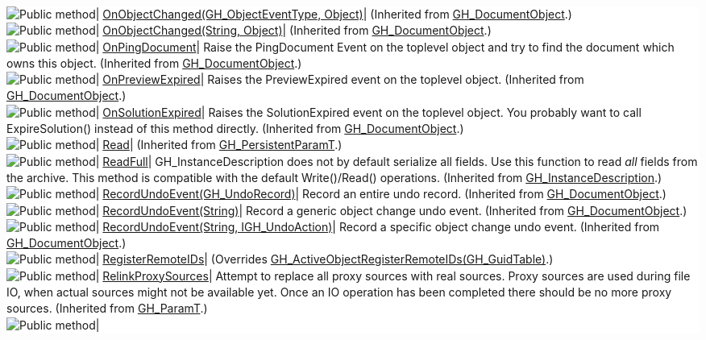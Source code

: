 ![Public method](../icons/pubmethod.gif)| [OnObjectChanged(GH_ObjectEventType,
Object)](M_Grasshopper_Kernel_GH_DocumentObject_OnObjectChanged_2.htm)|
(Inherited from
[GH_DocumentObject](T_Grasshopper_Kernel_GH_DocumentObject.htm).)  
![Public method](../icons/pubmethod.gif)| [OnObjectChanged(String,
Object)](M_Grasshopper_Kernel_GH_DocumentObject_OnObjectChanged_4.htm)|
(Inherited from
[GH_DocumentObject](T_Grasshopper_Kernel_GH_DocumentObject.htm).)  
![Public method](../icons/pubmethod.gif)|
[OnPingDocument](M_Grasshopper_Kernel_GH_DocumentObject_OnPingDocument.htm)|
Raise the PingDocument Event on the toplevel object and try to find the
document which owns this object.  (Inherited from
[GH_DocumentObject](T_Grasshopper_Kernel_GH_DocumentObject.htm).)  
![Public method](../icons/pubmethod.gif)|
[OnPreviewExpired](M_Grasshopper_Kernel_GH_DocumentObject_OnPreviewExpired.htm)|
Raises the PreviewExpired event on the toplevel object.  (Inherited from
[GH_DocumentObject](T_Grasshopper_Kernel_GH_DocumentObject.htm).)  
![Public method](../icons/pubmethod.gif)|
[OnSolutionExpired](M_Grasshopper_Kernel_GH_DocumentObject_OnSolutionExpired.htm)|
Raises the SolutionExpired event on the toplevel object. You probably want to
call ExpireSolution() instead of this method directly.  (Inherited from
[GH_DocumentObject](T_Grasshopper_Kernel_GH_DocumentObject.htm).)  
![Public method](../icons/pubmethod.gif)|
[Read](M_Grasshopper_Kernel_GH_PersistentParam_1_Read.htm)|  (Inherited from
[GH_PersistentParamT](T_Grasshopper_Kernel_GH_PersistentParam_1.htm).)  
![Public method](../icons/pubmethod.gif)|
[ReadFull](M_Grasshopper_Kernel_GH_InstanceDescription_ReadFull.htm)|
GH_InstanceDescription does not by default serialize all fields. Use this
function to read _all_ fields from the archive. This method is compatible with
the default Write()/Read() operations.  (Inherited from
[GH_InstanceDescription](T_Grasshopper_Kernel_GH_InstanceDescription.htm).)  
![Public method](../icons/pubmethod.gif)|
[RecordUndoEvent(GH_UndoRecord)](M_Grasshopper_Kernel_GH_DocumentObject_RecordUndoEvent.htm)|
Record an entire undo record.  (Inherited from
[GH_DocumentObject](T_Grasshopper_Kernel_GH_DocumentObject.htm).)  
![Public method](../icons/pubmethod.gif)|
[RecordUndoEvent(String)](M_Grasshopper_Kernel_GH_DocumentObject_RecordUndoEvent_1.htm)|
Record a generic object change undo event.  (Inherited from
[GH_DocumentObject](T_Grasshopper_Kernel_GH_DocumentObject.htm).)  
![Public method](../icons/pubmethod.gif)| [RecordUndoEvent(String,
IGH_UndoAction)](M_Grasshopper_Kernel_GH_DocumentObject_RecordUndoEvent_2.htm)|
Record a specific object change undo event.  (Inherited from
[GH_DocumentObject](T_Grasshopper_Kernel_GH_DocumentObject.htm).)  
![Public method](../icons/pubmethod.gif)|
[RegisterRemoteIDs](M_Grasshopper_Rhinoceros_Drafting_Params_Param_ObjectDraftingLinetype_RegisterRemoteIDs.htm)|
(Overrides
[GH_ActiveObjectRegisterRemoteIDs(GH_GuidTable)](M_Grasshopper_Kernel_GH_ActiveObject_RegisterRemoteIDs.htm).)  
![Public method](../icons/pubmethod.gif)|
[RelinkProxySources](M_Grasshopper_Kernel_GH_Param_1_RelinkProxySources.htm)|
Attempt to replace all proxy sources with real sources. Proxy sources are used
during file IO, when actual sources might not be available yet. Once an IO
operation has been completed there should be no more proxy sources.
(Inherited from [GH_ParamT](T_Grasshopper_Kernel_GH_Param_1.htm).)  
![Public method](../icons/pubmethod.gif)|